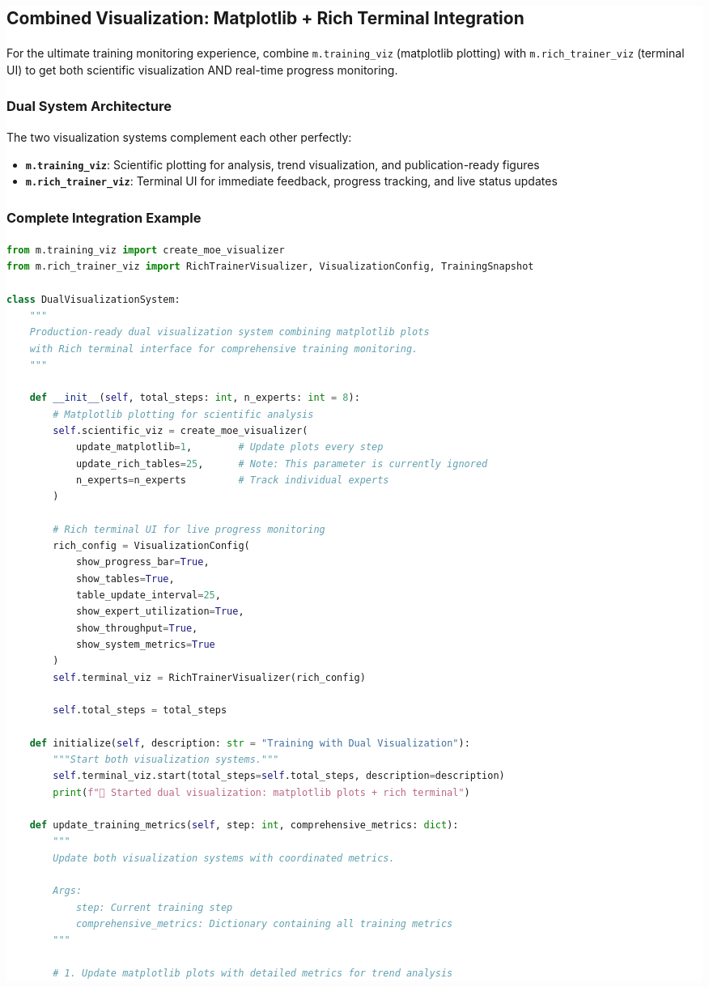 ## Combined Visualization: Matplotlib + Rich Terminal Integration

For the ultimate training monitoring experience, combine `m.training_viz` (matplotlib plotting) with `m.rich_trainer_viz` (terminal UI) to get both scientific visualization AND real-time progress monitoring.

### Dual System Architecture

The two visualization systems complement each other perfectly:

- **`m.training_viz`**: Scientific plotting for analysis, trend visualization, and publication-ready figures
- **`m.rich_trainer_viz`**: Terminal UI for immediate feedback, progress tracking, and live status updates

### Complete Integration Example

```python
from m.training_viz import create_moe_visualizer
from m.rich_trainer_viz import RichTrainerVisualizer, VisualizationConfig, TrainingSnapshot

class DualVisualizationSystem:
    """
    Production-ready dual visualization system combining matplotlib plots
    with Rich terminal interface for comprehensive training monitoring.
    """

    def __init__(self, total_steps: int, n_experts: int = 8):
        # Matplotlib plotting for scientific analysis
        self.scientific_viz = create_moe_visualizer(
            update_matplotlib=1,        # Update plots every step
            update_rich_tables=25,      # Note: This parameter is currently ignored
            n_experts=n_experts         # Track individual experts
        )

        # Rich terminal UI for live progress monitoring
        rich_config = VisualizationConfig(
            show_progress_bar=True,
            show_tables=True,
            table_update_interval=25,
            show_expert_utilization=True,
            show_throughput=True,
            show_system_metrics=True
        )
        self.terminal_viz = RichTrainerVisualizer(rich_config)

        self.total_steps = total_steps

    def initialize(self, description: str = "Training with Dual Visualization"):
        """Start both visualization systems."""
        self.terminal_viz.start(total_steps=self.total_steps, description=description)
        print(f"🎯 Started dual visualization: matplotlib plots + rich terminal")

    def update_training_metrics(self, step: int, comprehensive_metrics: dict):
        """
        Update both visualization systems with coordinated metrics.

        Args:
            step: Current training step
            comprehensive_metrics: Dictionary containing all training metrics
        """

        # 1. Update matplotlib plots with detailed metrics for trend analysis
```